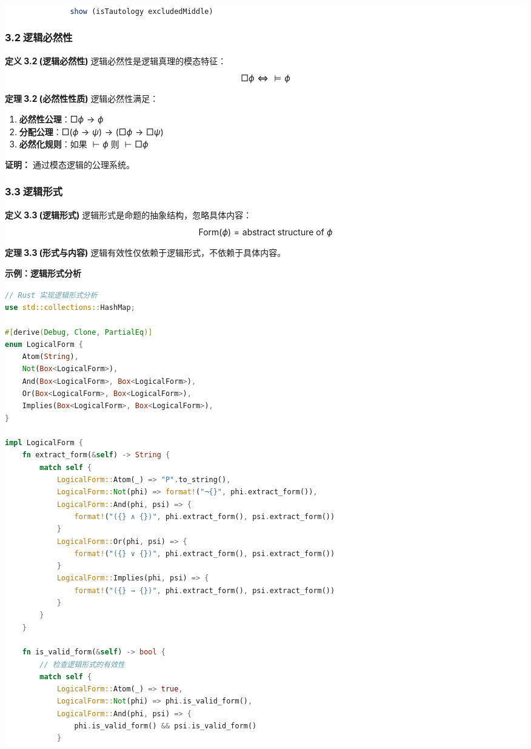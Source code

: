 ```haskell
               show (isTautology excludedMiddle)
```

### 3.2 逻辑必然性

**定义 3.2 (逻辑必然性)**
逻辑必然性是逻辑真理的模态特征：
$$\Box \phi \Leftrightarrow \models \phi$$

**定理 3.2 (必然性性质)**
逻辑必然性满足：
1. **必然性公理**：$\Box \phi \rightarrow \phi$
2. **分配公理**：$\Box(\phi \rightarrow \psi) \rightarrow (\Box \phi \rightarrow \Box \psi)$
3. **必然化规则**：如果 $\vdash \phi$ 则 $\vdash \Box \phi$

**证明：** 通过模态逻辑的公理系统。

### 3.3 逻辑形式

**定义 3.3 (逻辑形式)**
逻辑形式是命题的抽象结构，忽略具体内容：
$$\text{Form}(\phi) = \text{abstract structure of } \phi$$

**定理 3.3 (形式与内容)**
逻辑有效性仅依赖于逻辑形式，不依赖于具体内容。

**示例：逻辑形式分析**
```rust
// Rust 实现逻辑形式分析
use std::collections::HashMap;

#[derive(Debug, Clone, PartialEq)]
enum LogicalForm {
    Atom(String),
    Not(Box<LogicalForm>),
    And(Box<LogicalForm>, Box<LogicalForm>),
    Or(Box<LogicalForm>, Box<LogicalForm>),
    Implies(Box<LogicalForm>, Box<LogicalForm>),
}

impl LogicalForm {
    fn extract_form(&self) -> String {
        match self {
            LogicalForm::Atom(_) => "P".to_string(),
            LogicalForm::Not(phi) => format!("¬{}", phi.extract_form()),
            LogicalForm::And(phi, psi) => {
                format!("({} ∧ {})", phi.extract_form(), psi.extract_form())
            }
            LogicalForm::Or(phi, psi) => {
                format!("({} ∨ {})", phi.extract_form(), psi.extract_form())
            }
            LogicalForm::Implies(phi, psi) => {
                format!("({} → {})", phi.extract_form(), psi.extract_form())
            }
        }
    }
    
    fn is_valid_form(&self) -> bool {
        // 检查逻辑形式的有效性
        match self {
            LogicalForm::Atom(_) => true,
            LogicalForm::Not(phi) => phi.is_valid_form(),
            LogicalForm::And(phi, psi) => {
                phi.is_valid_form() && psi.is_valid_form()
            }
```